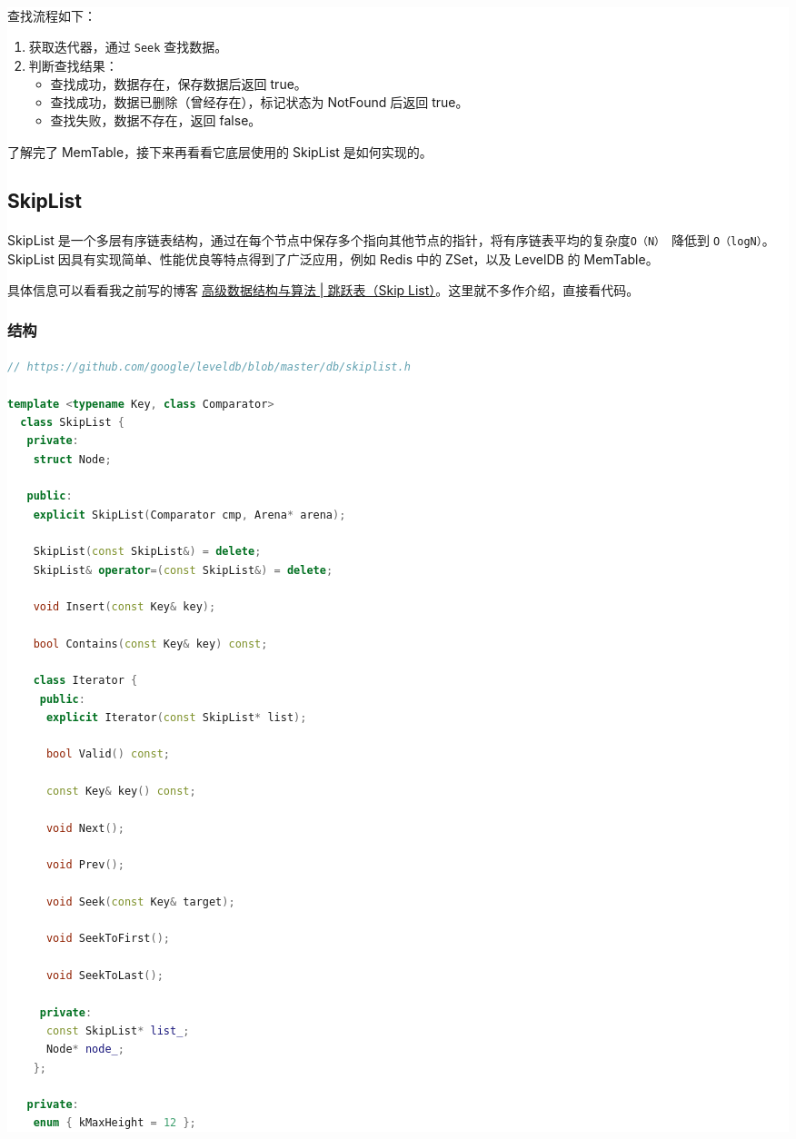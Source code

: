 查找流程如下：

  1. 获取迭代器，通过 `Seek` 查找数据。
  2. 判断查找结果：
     - 查找成功，数据存在，保存数据后返回 true。
     - 查找成功，数据已删除（曾经存在），标记状态为 NotFound 后返回 true。
     - 查找失败，数据不存在，返回 false。

了解完了 MemTable，接下来再看看它底层使用的 SkipList 是如何实现的。

  

## SkipList

SkipList 是一个多层有序链表结构，通过在每个节点中保存多个指向其他节点的指针，将有序链表平均的复杂度`O（N） `降低到 `O（logN）`。SkipList 因具有实现简单、性能优良等特点得到了广泛应用，例如 Redis 中的 ZSet，以及 LevelDB 的 MemTable。

具体信息可以看看我之前写的博客 [高级数据结构与算法 | 跳跃表（Skip List）](https://blog.csdn.net/qq_35423154/article/details/108477428)。这里就不多作介绍，直接看代码。

### 结构

```c++
// https://github.com/google/leveldb/blob/master/db/skiplist.h

template <typename Key, class Comparator>
  class SkipList {
   private:
    struct Node;

   public:
    explicit SkipList(Comparator cmp, Arena* arena);

    SkipList(const SkipList&) = delete;
    SkipList& operator=(const SkipList&) = delete;

    void Insert(const Key& key);

    bool Contains(const Key& key) const;

    class Iterator {
     public:
      explicit Iterator(const SkipList* list);

      bool Valid() const;

      const Key& key() const;

      void Next();

      void Prev();

      void Seek(const Key& target);

      void SeekToFirst();

      void SeekToLast();

     private:
      const SkipList* list_;
      Node* node_;
    };

   private:
    enum { kMaxHeight = 12 };

```
